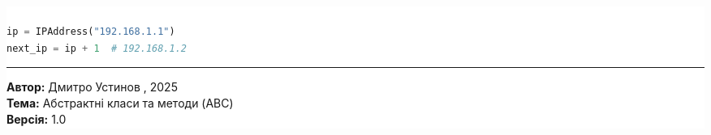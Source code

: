 ```python

ip = IPAddress("192.168.1.1")
next_ip = ip + 1  # 192.168.1.2
```

---

**Автор:** Дмитро Устинов , 2025  
**Тема:** Абстрактні класи та методи (ABC)  
**Версія:** 1.0
